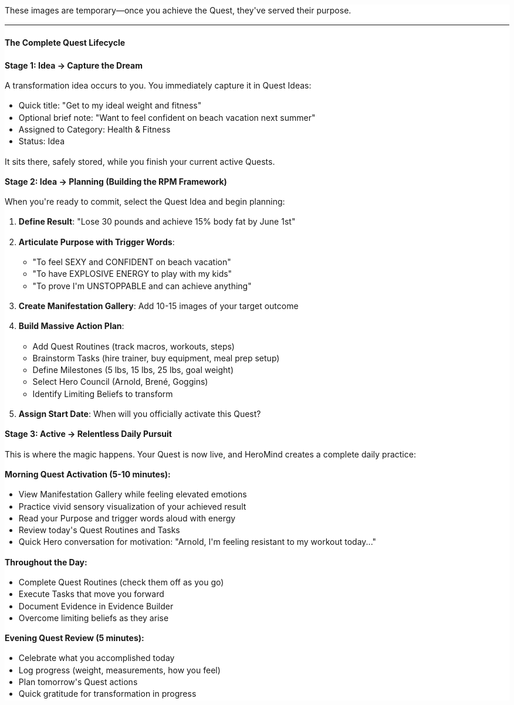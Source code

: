 These images are temporary—once you achieve the Quest, they've served their purpose.

---

#### The Complete Quest Lifecycle

**Stage 1: Idea → Capture the Dream**

A transformation idea occurs to you. You immediately capture it in Quest Ideas:
- Quick title: "Get to my ideal weight and fitness"
- Optional brief note: "Want to feel confident on beach vacation next summer"
- Assigned to Category: Health & Fitness
- Status: Idea

It sits there, safely stored, while you finish your current active Quests.

**Stage 2: Idea → Planning (Building the RPM Framework)**

When you're ready to commit, select the Quest Idea and begin planning:

1. **Define Result**: "Lose 30 pounds and achieve 15% body fat by June 1st"

2. **Articulate Purpose with Trigger Words**:
   - "To feel SEXY and CONFIDENT on beach vacation"
   - "To have EXPLOSIVE ENERGY to play with my kids"
   - "To prove I'm UNSTOPPABLE and can achieve anything"

3. **Create Manifestation Gallery**: Add 10-15 images of your target outcome

4. **Build Massive Action Plan**:
   - Add Quest Routines (track macros, workouts, steps)
   - Brainstorm Tasks (hire trainer, buy equipment, meal prep setup)
   - Define Milestones (5 lbs, 15 lbs, 25 lbs, goal weight)
   - Select Hero Council (Arnold, Brené, Goggins)
   - Identify Limiting Beliefs to transform

5. **Assign Start Date**: When will you officially activate this Quest?

**Stage 3: Active → Relentless Daily Pursuit**

This is where the magic happens. Your Quest is now live, and HeroMind creates a complete daily practice:

**Morning Quest Activation (5-10 minutes):**
- View Manifestation Gallery while feeling elevated emotions
- Practice vivid sensory visualization of your achieved result
- Read your Purpose and trigger words aloud with energy
- Review today's Quest Routines and Tasks
- Quick Hero conversation for motivation: "Arnold, I'm feeling resistant to my workout today..."

**Throughout the Day:**
- Complete Quest Routines (check them off as you go)
- Execute Tasks that move you forward
- Document Evidence in Evidence Builder
- Overcome limiting beliefs as they arise

**Evening Quest Review (5 minutes):**
- Celebrate what you accomplished today
- Log progress (weight, measurements, how you feel)
- Plan tomorrow's Quest actions
- Quick gratitude for transformation in progress
